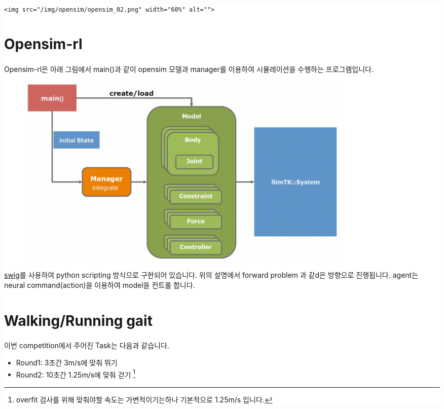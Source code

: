     <img src="/img/opensim/opensim_02.png" width="60%" alt="">
</figure>


# Opensim-rl

Opensim-rl은 아래 그림에서 main()과 같이 opensim 모델과 manager를 이용하여 시뮬레이션을 수행하는 프로그램입니다.  
<figure>
    <img src="/img/opensim/opensim_osimrl.png" width="80%" alt="">
</figure>

[swig](http://www.swig.org)를 사용하여 python scripting 방식으로 구현되어 있습니다. 위의 설명에서 forward problem 과 같d은 방향으로 진행됩니다. agent는 neural command(action)을 이용하여 model을 컨트롤 합니다. 


# Walking/Running gait 

이번 competition에서 주어진 Task는 다음과 같습니다.
  * Round1: 3초간 3m/s에 맞춰 뛰기
  * Round2: 10초간 1.25m/s에 맞춰 걷기 [^1]


[^1]: overfit 검사를 위해 맞춰야할 속도는 가변적이기는하나 기본적으로 1.25m/s 입니다.